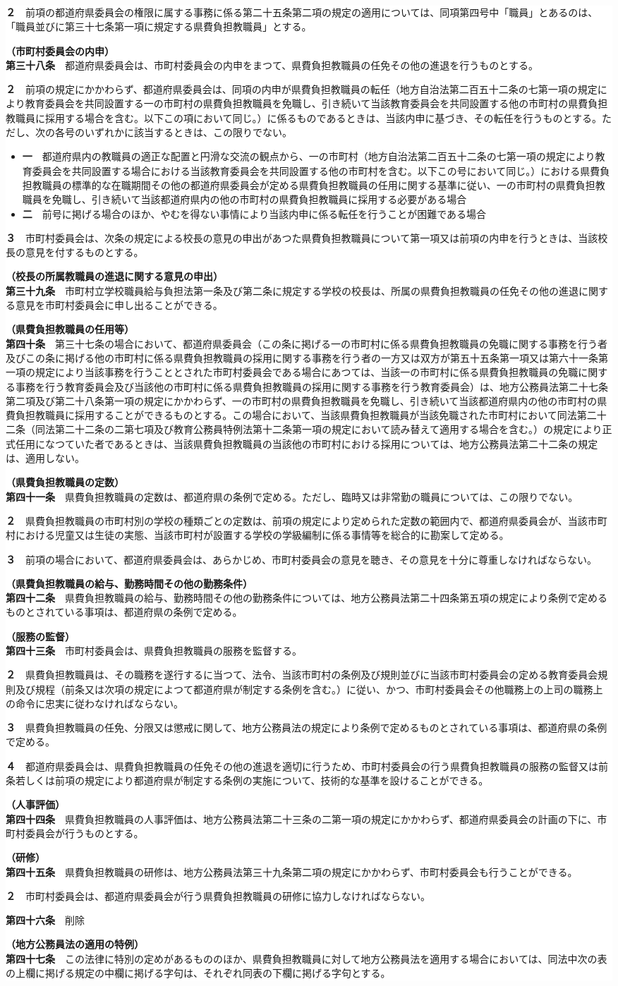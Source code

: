 **２**　前項の都道府県委員会の権限に属する事務に係る第二十五条第二項の規定の適用については、同項第四号中「職員」とあるのは、「職員並びに第三十七条第一項に規定する県費負担教職員」とする。  
  
**（市町村委員会の内申）**  
**第三十八条**　都道府県委員会は、市町村委員会の内申をまつて、県費負担教職員の任免その他の進退を行うものとする。  
  
**２**　前項の規定にかかわらず、都道府県委員会は、同項の内申が県費負担教職員の転任（地方自治法第二百五十二条の七第一項の規定により教育委員会を共同設置する一の市町村の県費負担教職員を免職し、引き続いて当該教育委員会を共同設置する他の市町村の県費負担教職員に採用する場合を含む。以下この項において同じ。）に係るものであるときは、当該内申に基づき、その転任を行うものとする。ただし、次の各号のいずれかに該当するときは、この限りでない。  
* **一**　都道府県内の教職員の適正な配置と円滑な交流の観点から、一の市町村（地方自治法第二百五十二条の七第一項の規定により教育委員会を共同設置する場合における当該教育委員会を共同設置する他の市町村を含む。以下この号において同じ。）における県費負担教職員の標準的な在職期間その他の都道府県委員会が定める県費負担教職員の任用に関する基準に従い、一の市町村の県費負担教職員を免職し、引き続いて当該都道府県内の他の市町村の県費負担教職員に採用する必要がある場合  
* **二**　前号に掲げる場合のほか、やむを得ない事情により当該内申に係る転任を行うことが困難である場合  
  
**３**　市町村委員会は、次条の規定による校長の意見の申出があつた県費負担教職員について第一項又は前項の内申を行うときは、当該校長の意見を付するものとする。  
  
**（校長の所属教職員の進退に関する意見の申出）**  
**第三十九条**　市町村立学校職員給与負担法第一条及び第二条に規定する学校の校長は、所属の県費負担教職員の任免その他の進退に関する意見を市町村委員会に申し出ることができる。  
  
**（県費負担教職員の任用等）**  
**第四十条**　第三十七条の場合において、都道府県委員会（この条に掲げる一の市町村に係る県費負担教職員の免職に関する事務を行う者及びこの条に掲げる他の市町村に係る県費負担教職員の採用に関する事務を行う者の一方又は双方が第五十五条第一項又は第六十一条第一項の規定により当該事務を行うこととされた市町村委員会である場合にあつては、当該一の市町村に係る県費負担教職員の免職に関する事務を行う教育委員会及び当該他の市町村に係る県費負担教職員の採用に関する事務を行う教育委員会）は、地方公務員法第二十七条第二項及び第二十八条第一項の規定にかかわらず、一の市町村の県費負担教職員を免職し、引き続いて当該都道府県内の他の市町村の県費負担教職員に採用することができるものとする。この場合において、当該県費負担教職員が当該免職された市町村において同法第二十二条（同法第二十二条の二第七項及び教育公務員特例法第十二条第一項の規定において読み替えて適用する場合を含む。）の規定により正式任用になつていた者であるときは、当該県費負担教職員の当該他の市町村における採用については、地方公務員法第二十二条の規定は、適用しない。  
  
**（県費負担教職員の定数）**  
**第四十一条**　県費負担教職員の定数は、都道府県の条例で定める。ただし、臨時又は非常勤の職員については、この限りでない。  
  
**２**　県費負担教職員の市町村別の学校の種類ごとの定数は、前項の規定により定められた定数の範囲内で、都道府県委員会が、当該市町村における児童又は生徒の実態、当該市町村が設置する学校の学級編制に係る事情等を総合的に勘案して定める。  
  
**３**　前項の場合において、都道府県委員会は、あらかじめ、市町村委員会の意見を聴き、その意見を十分に尊重しなければならない。  
  
**（県費負担教職員の給与、勤務時間その他の勤務条件）**  
**第四十二条**　県費負担教職員の給与、勤務時間その他の勤務条件については、地方公務員法第二十四条第五項の規定により条例で定めるものとされている事項は、都道府県の条例で定める。  
  
**（服務の監督）**  
**第四十三条**　市町村委員会は、県費負担教職員の服務を監督する。  
  
**２**　県費負担教職員は、その職務を遂行するに当つて、法令、当該市町村の条例及び規則並びに当該市町村委員会の定める教育委員会規則及び規程（前条又は次項の規定によつて都道府県が制定する条例を含む。）に従い、かつ、市町村委員会その他職務上の上司の職務上の命令に忠実に従わなければならない。  
  
**３**　県費負担教職員の任免、分限又は懲戒に関して、地方公務員法の規定により条例で定めるものとされている事項は、都道府県の条例で定める。  
  
**４**　都道府県委員会は、県費負担教職員の任免その他の進退を適切に行うため、市町村委員会の行う県費負担教職員の服務の監督又は前条若しくは前項の規定により都道府県が制定する条例の実施について、技術的な基準を設けることができる。  
  
**（人事評価）**  
**第四十四条**　県費負担教職員の人事評価は、地方公務員法第二十三条の二第一項の規定にかかわらず、都道府県委員会の計画の下に、市町村委員会が行うものとする。  
  
**（研修）**  
**第四十五条**　県費負担教職員の研修は、地方公務員法第三十九条第二項の規定にかかわらず、市町村委員会も行うことができる。  
  
**２**　市町村委員会は、都道府県委員会が行う県費負担教職員の研修に協力しなければならない。  
  
**第四十六条**　削除  
  
**（地方公務員法の適用の特例）**  
**第四十七条**　この法律に特別の定めがあるもののほか、県費負担教職員に対して地方公務員法を適用する場合においては、同法中次の表の上欄に掲げる規定の中欄に掲げる字句は、それぞれ同表の下欄に掲げる字句とする。  

